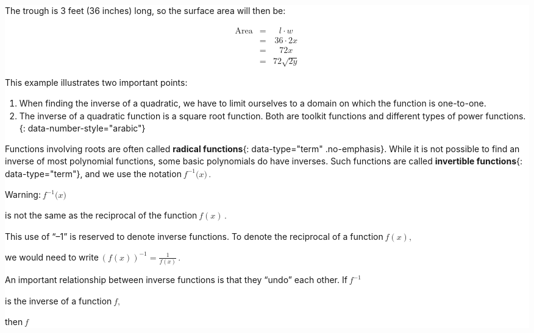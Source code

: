 The trough is 3 feet (36 inches) long, so the surface area will then be:

<div data-type="equation" id="eip-491" class="equation unnumbered" data-label="">
<math xmlns="http://www.w3.org/1998/Math/MathML" display="block"> <mrow> <mtable> <mtr rowalign="center"> <mtd rowalign="center" columnalign="right"> <mrow> <mtext>Area</mtext></mrow> </mtd> <mtd rowalign="center"> <mo>=</mo> </mtd> <mtd rowalign="center" columnalign="left"> <mrow> <mi>l</mi><mo>⋅</mo><mi>w</mi></mrow> </mtd> </mtr> <mtr rowalign="center"> <mtd rowalign="center" /> <mtd rowalign="center"> <mo>=</mo> </mtd> <mtd rowalign="center" columnalign="left"> <mrow> <mn>36</mn><mo>⋅</mo><mn>2</mn><mi>x</mi></mrow> </mtd> </mtr> <mtr rowalign="center"> <mtd rowalign="center" /> <mtd rowalign="center"> <mo>=</mo> </mtd> <mtd rowalign="center" columnalign="left"> <mrow> <mn>72</mn><mi>x</mi></mrow> </mtd> </mtr> <mtr rowalign="center"> <mtd rowalign="center" /> <mtd rowalign="center"> <mo>=</mo> </mtd> <mtd rowalign="center" columnalign="left"> <mrow> <mn>72</mn><msqrt> <mrow> <mn>2</mn><mi>y</mi></mrow> </msqrt> </mrow> </mtd> </mtr> </mtable></mrow> </math>
</div>

This example illustrates two important points:

1.  When finding the inverse of a quadratic, we have to limit ourselves to a domain on which the function is one-to-one.
2.  The inverse of a quadratic function is a square root function. Both are toolkit functions and different types of power functions.
{: data-number-style="arabic"}

Functions involving roots are often called **radical functions**{: data-type="term" .no-emphasis}. While it is not possible to find an inverse of most polynomial functions, some basic polynomials do have inverses. Such functions are called **invertible functions**{: data-type="term"}, and we use the notation<math xmlns="http://www.w3.org/1998/Math/MathML"> <mrow> <mtext> </mtext><msup> <mi>f</mi> <mrow> <mo>−</mo><mn>1</mn> </mrow> </msup> <mo stretchy="false">(</mo><mi>x</mi><mo stretchy="false">)</mo><mo>.</mo> </mrow> </math>

Warning:<math xmlns="http://www.w3.org/1998/Math/MathML"> <mrow> <mtext> </mtext><msup> <mi>f</mi> <mrow> <mo>−</mo><mn>1</mn> </mrow> </msup> <mo stretchy="false">(</mo><mi>x</mi><mo stretchy="false">)</mo><mtext> </mtext> </mrow> </math>

is not the same as the reciprocal of the function<math xmlns="http://www.w3.org/1998/Math/MathML"> <mrow> <mtext> </mtext><mi>f</mi><mrow><mo>(</mo> <mi>x</mi> <mo>)</mo></mrow><mo>.</mo><mtext> </mtext> </mrow> </math>

This use of “–1” is reserved to denote inverse functions. To denote the reciprocal of a function<math xmlns="http://www.w3.org/1998/Math/MathML"> <mrow> <mtext> </mtext><mi>f</mi><mrow><mo>(</mo> <mi>x</mi> <mo>)</mo></mrow><mo>,</mo><mtext> </mtext> </mrow> </math>

we would need to write<math xmlns="http://www.w3.org/1998/Math/MathML"> <mrow> <mtext> </mtext><msup> <mrow> <mrow><mo>(</mo> <mrow> <mi>f</mi><mrow><mo>(</mo> <mi>x</mi> <mo>)</mo></mrow> </mrow> <mo>)</mo></mrow> </mrow> <mrow> <mo>−</mo><mn>1</mn> </mrow> </msup> <mo>=</mo><mfrac> <mn>1</mn> <mrow> <mi>f</mi><mrow><mo>(</mo> <mi>x</mi> <mo>)</mo></mrow> </mrow> </mfrac> <mo>.</mo> </mrow> </math>

An important relationship between inverse functions is that they “undo” each other. If<math xmlns="http://www.w3.org/1998/Math/MathML"> <mrow> <mtext> </mtext><msup> <mi>f</mi> <mrow> <mo>−</mo><mn>1</mn> </mrow> </msup> <mtext> </mtext> </mrow> </math>

is the inverse of a function<math xmlns="http://www.w3.org/1998/Math/MathML"> <mrow> <mtext> </mtext><mi>f</mi><mo>,</mo><mtext> </mtext> </mrow> </math>

 then<math xmlns="http://www.w3.org/1998/Math/MathML"> <mrow> <mtext> </mtext><mi>f</mi><mtext> </mtext> </mrow> </math>
